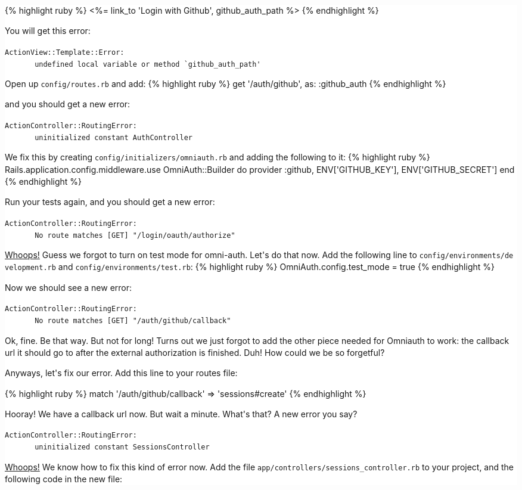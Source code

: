 {% highlight ruby %}
<%= link_to 'Login with Github', github_auth_path %>
{% endhighlight %}

You will get this error:

    ActionView::Template::Error:
           undefined local variable or method `github_auth_path'

Open up ```config/routes.rb``` and add:
{% highlight ruby %}
get '/auth/github', as: :github_auth
{% endhighlight %}

and you should get a new error:

    ActionController::RoutingError:
           uninitialized constant AuthController

We fix this by creating ```config/initializers/omniauth.rb``` and adding the following to it:
{% highlight ruby %}
Rails.application.config.middleware.use OmniAuth::Builder do
  provider :github, ENV['GITHUB_KEY'], ENV['GITHUB_SECRET']
end
{% endhighlight %}

Run your tests again, and you should get a new error:

    ActionController::RoutingError:
           No route matches [GET] "/login/oauth/authorize"

[Whoops!](http://www.youtube.com/watch?v=Gzj723LkRJY&t=0m26s) Guess we forgot to turn on test mode for omni-auth. Let's do that now. Add the following line to ```config/environments/development.rb``` and ```config/environments/test.rb```:
{% highlight ruby %}
OmniAuth.config.test_mode = true
{% endhighlight %}

Now we should see a new error:

    ActionController::RoutingError:
           No route matches [GET] "/auth/github/callback"

Ok, fine. Be that way. But not for long! Turns out we just forgot to add the other piece needed for Omniauth to work: the callback url it should go to after the external authorization is finished. Duh! How could we be so forgetful?

Anyways, let's fix our error. Add this line to your routes file:

{% highlight ruby %}
match '/auth/github/callback' => 'sessions#create'
{% endhighlight %}

Hooray! We have a callback url now. But wait a minute. What's that? A new error you say?

    ActionController::RoutingError:
           uninitialized constant SessionsController

[Whoops!](http://www.youtube.com/watch?v=Gzj723LkRJY&t=1m20s) We know how to fix this kind of error now. Add the file ```app/controllers/sessions_controller.rb``` to your project, and the following code in the new file:

